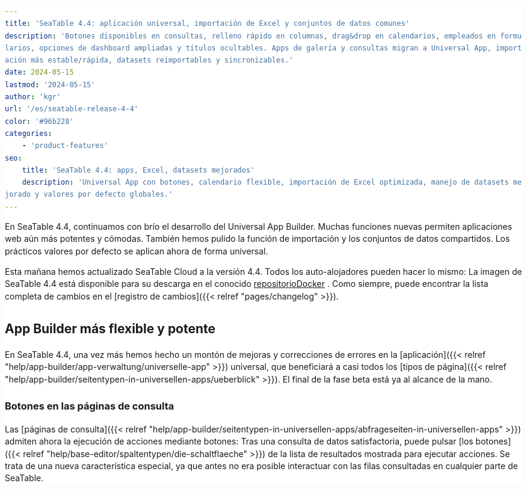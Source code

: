 ```yaml
---
title: 'SeaTable 4.4: aplicación universal, importación de Excel y conjuntos de datos comunes'
description: 'Botones disponibles en consultas, relleno rápido en columnas, drag&drop en calendarios, empleados en formularios, opciones de dashboard ampliadas y títulos ocultables. Apps de galería y consultas migran a Universal App, importación más estable/rápida, datasets reimportables y sincronizables.'
date: 2024-05-15
lastmod: '2024-05-15'
author: 'kgr'
url: '/es/seatable-release-4-4'
color: '#96b228'
categories:
    - 'product-features'
seo:
    title: 'SeaTable 4.4: apps, Excel, datasets mejorados'
    description: 'Universal App con botones, calendario flexible, importación de Excel optimizada, manejo de datasets mejorado y valores por defecto globales.'
---
```


En SeaTable 4.4, continuamos con brío el desarrollo del Universal App Builder. Muchas funciones nuevas permiten aplicaciones web aún más potentes y cómodas. También hemos pulido la función de importación y los conjuntos de datos compartidos. Los prácticos valores por defecto se aplican ahora de forma universal.

Esta mañana hemos actualizado SeaTable Cloud a la versión 4.4. Todos los auto-alojadores pueden hacer lo mismo: La imagen de SeaTable 4.4 está disponible para su descarga en el conocido [repositorioDocker](https://hub.docker.com/r/seatable/seatable-enterprise) . Como siempre, puede encontrar la lista completa de cambios en el [registro de cambios]({{< relref "pages/changelog" >}}).

## App Builder más flexible y potente

En SeaTable 4.4, una vez más hemos hecho un montón de mejoras y correcciones de errores en la [aplicación]({{< relref "help/app-builder/app-verwaltung/universelle-app" >}}) universal, que beneficiará a casi todos los [tipos de página]({{< relref "help/app-builder/seitentypen-in-universellen-apps/ueberblick" >}}). El final de la fase beta está ya al alcance de la mano.

### Botones en las páginas de consulta

Las [páginas de consulta]({{< relref "help/app-builder/seitentypen-in-universellen-apps/abfrageseiten-in-universellen-apps" >}}) admiten ahora la ejecución de acciones mediante botones: Tras una consulta de datos satisfactoria, puede pulsar [los botones]({{< relref "help/base-editor/spaltentypen/die-schaltflaeche" >}}) de la lista de resultados mostrada para ejecutar acciones. Se trata de una nueva característica especial, ya que antes no era posible interactuar con las filas consultadas en cualquier parte de SeaTable.
